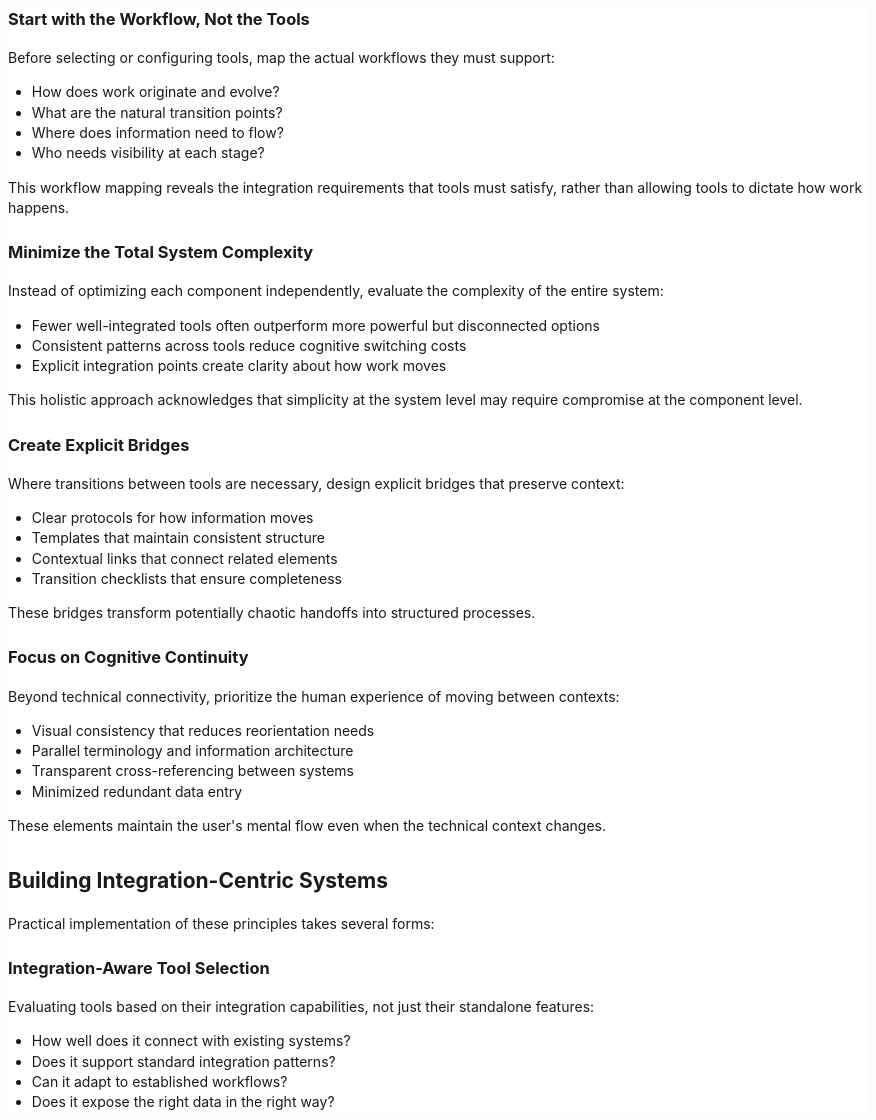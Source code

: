 ### Start with the Workflow, Not the Tools

Before selecting or configuring tools, map the actual workflows they must support:

- How does work originate and evolve?
- What are the natural transition points?
- Where does information need to flow?
- Who needs visibility at each stage?

This workflow mapping reveals the integration requirements that tools must satisfy, rather than allowing tools to dictate how work happens.

### Minimize the Total System Complexity

Instead of optimizing each component independently, evaluate the complexity of the entire system:

- Fewer well-integrated tools often outperform more powerful but disconnected options
- Consistent patterns across tools reduce cognitive switching costs
- Explicit integration points create clarity about how work moves

This holistic approach acknowledges that simplicity at the system level may require compromise at the component level.

### Create Explicit Bridges

Where transitions between tools are necessary, design explicit bridges that preserve context:

- Clear protocols for how information moves
- Templates that maintain consistent structure
- Contextual links that connect related elements
- Transition checklists that ensure completeness

These bridges transform potentially chaotic handoffs into structured processes.

### Focus on Cognitive Continuity

Beyond technical connectivity, prioritize the human experience of moving between contexts:

- Visual consistency that reduces reorientation needs
- Parallel terminology and information architecture
- Transparent cross-referencing between systems
- Minimized redundant data entry

These elements maintain the user's mental flow even when the technical context changes.

## Building Integration-Centric Systems

Practical implementation of these principles takes several forms:

### Integration-Aware Tool Selection

Evaluating tools based on their integration capabilities, not just their standalone features:

- How well does it connect with existing systems?
- Does it support standard integration patterns?
- Can it adapt to established workflows?
- Does it expose the right data in the right way?
